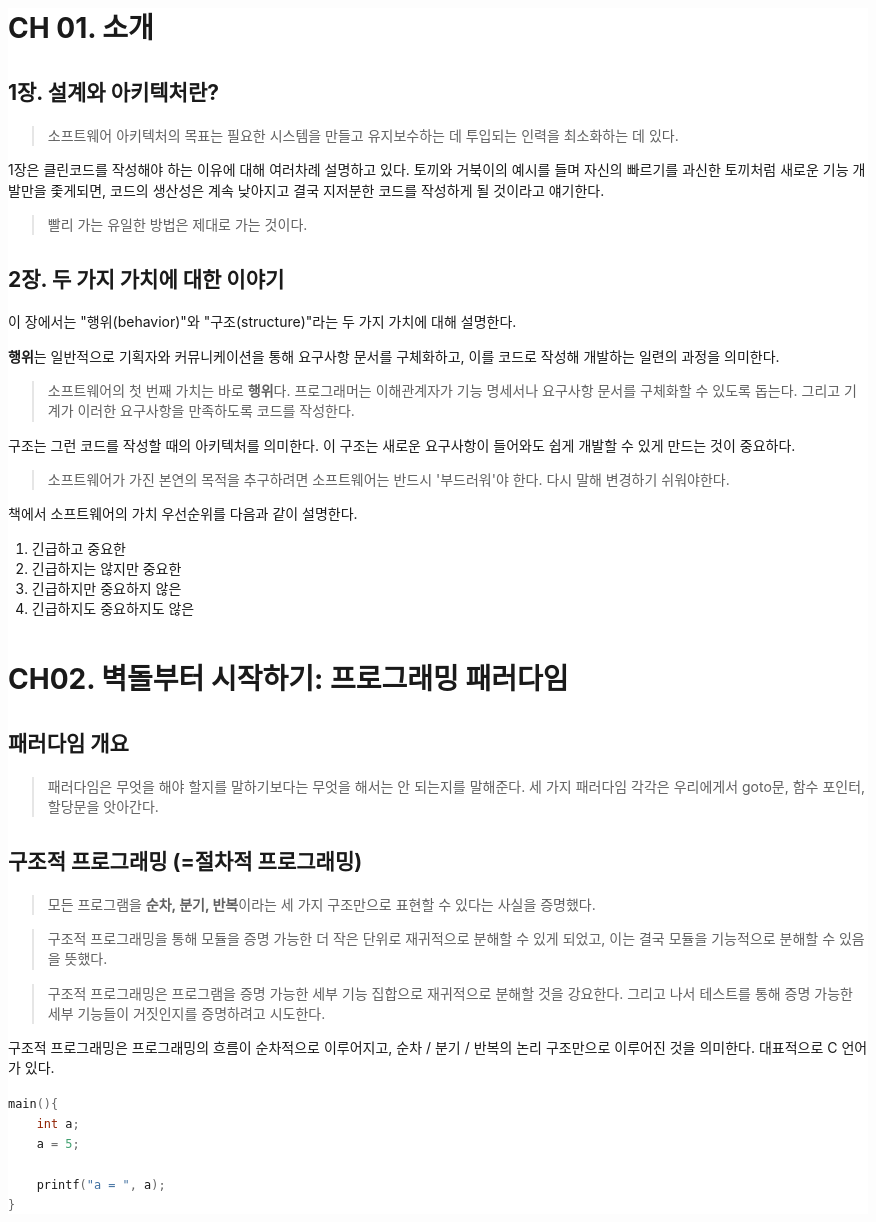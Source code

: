 # CH 01. 소개
## 1장. 설계와 아키텍처란?

> 소프트웨어 아키텍처의 목표는 필요한 시스템을 만들고 유지보수하는 데 투입되는 인력을 최소화하는 데 있다.

1장은 클린코드를 작성해야 하는 이유에 대해 여러차례 설명하고 있다. 
토끼와 거북이의 예시를 들며 자신의 빠르기를 과신한 토끼처럼 새로운 기능 개발만을 좇게되면, 코드의 생산성은 계속 낮아지고 결국 지저분한 코드를 작성하게 될 것이라고 얘기한다.

> 빨리 가는 유일한 방법은 제대로 가는 것이다.


## 2장. 두 가지 가치에 대한 이야기
이 장에서는 "행위(behavior)"와 "구조(structure)"라는 두 가지 가치에 대해 설명한다.

**행위**는 일반적으로 기획자와 커뮤니케이션을 통해 요구사항 문서를 구체화하고, 이를 코드로 작성해 개발하는 일련의 과정을 의미한다.

> 소프트웨어의 첫 번째 가치는 바로 **행위**다. 
> 프로그래머는 이해관계자가 기능 명세서나 요구사항 문서를 구체화할 수 있도록 돕는다. 그리고 기계가 이러한 요구사항을 만족하도록 코드를 작성한다.

구조는 그런 코드를 작성할 때의 아키텍처를 의미한다.
이 구조는 새로운 요구사항이 들어와도 쉽게 개발할 수 있게 만드는 것이 중요하다.

> 소프트웨어가 가진 본연의 목적을 추구하려면 소프트웨어는 반드시 '부드러워'야 한다. 다시 말해 변경하기 쉬워야한다.

책에서 소프트웨어의 가치 우선순위를 다음과 같이 설명한다.
1. 긴급하고 중요한
2. 긴급하지는 않지만 중요한
3. 긴급하지만 중요하지 않은
4. 긴급하지도 중요하지도 않은



# CH02. 벽돌부터 시작하기: 프로그래밍 패러다임
## 패러다임 개요
> 패러다임은 무엇을 해야 할지를 말하기보다는 무엇을 해서는 안 되는지를 말해준다.
> 세 가지 패러다임 각각은 우리에게서 goto문, 함수 포인터, 할당문을 앗아간다.

## 구조적 프로그래밍 (=절차적 프로그래밍)
> 모든 프로그램을 **순차, 분기, 반복**이라는 세 가지 구조만으로 표현할 수 있다는 사실을 증명했다.

> 구조적 프로그래밍을 통해 모듈을 증명 가능한 더 작은 단위로 재귀적으로 분해할 수 있게 되었고, 이는 결국 모듈을 기능적으로 분해할 수 있음을 뜻했다.

> 구조적 프로그래밍은 프로그램을 증명 가능한 세부 기능 집합으로 재귀적으로 분해할 것을 강요한다. 그리고 나서 테스트를 통해 증명 가능한 세부 기능들이 거짓인지를 증명하려고 시도한다.

구조적 프로그래밍은 프로그래밍의 흐름이 순차적으로 이루어지고, 순차 / 분기 / 반복의 논리 구조만으로 이루어진 것을 의미한다. 대표적으로 C 언어가 있다.

```c
main(){
	int a;
	a = 5;

	printf("a = ", a);
}
```
